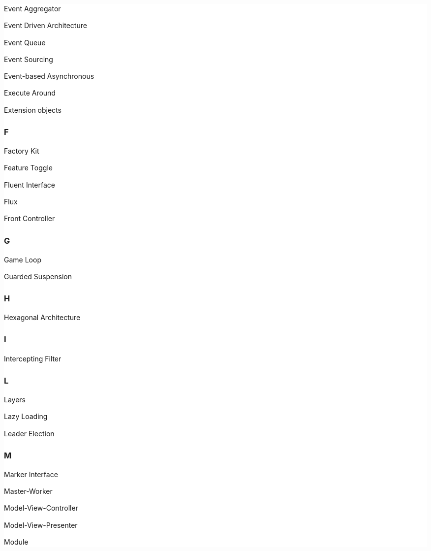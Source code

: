 Event Aggregator

Event Driven Architecture

Event Queue

Event Sourcing

Event-based Asynchronous

Execute Around

Extension objects

### F

Factory Kit

Feature Toggle

Fluent Interface

Flux

Front Controller

### G

Game Loop

Guarded Suspension

### H

Hexagonal Architecture

### I

Intercepting Filter

### L

Layers

Lazy Loading

Leader Election

### M

Marker Interface

Master-Worker

Model-View-Controller

Model-View-Presenter

Module
